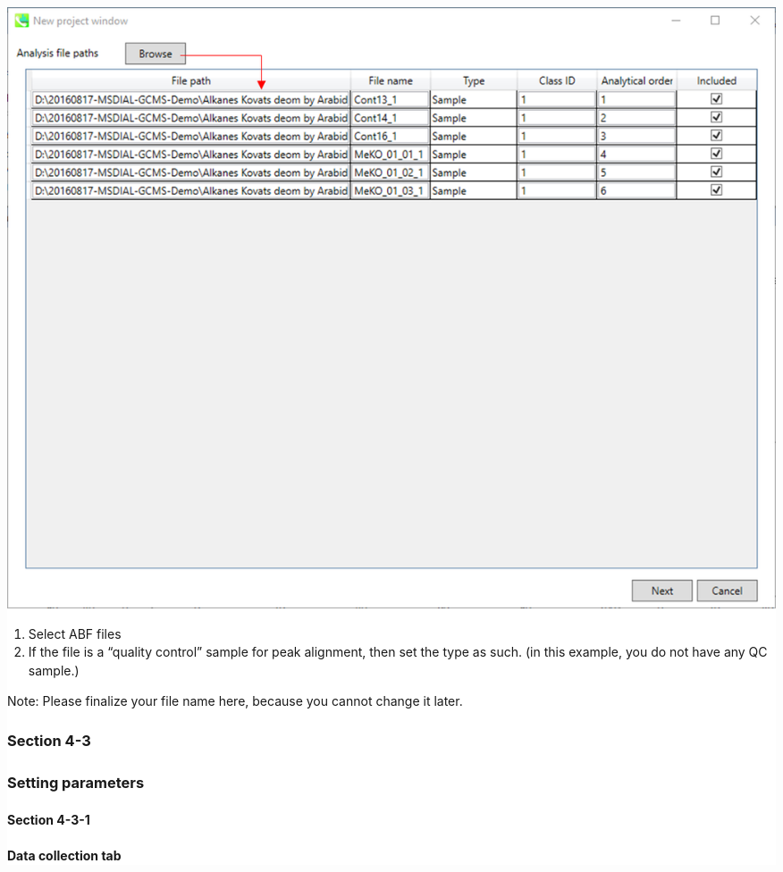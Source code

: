 ![alt](images/image_41.png)  

1.	Select ABF files  
2.	If the file is a “quality control” sample for peak alignment, then set the type as such. (in this example, you do not have any QC sample.)  

Note: Please finalize your file name here, because you cannot change it later.  


### Section 4-3
### Setting parameters  
#### Section 4-3-1
#### Data collection tab  